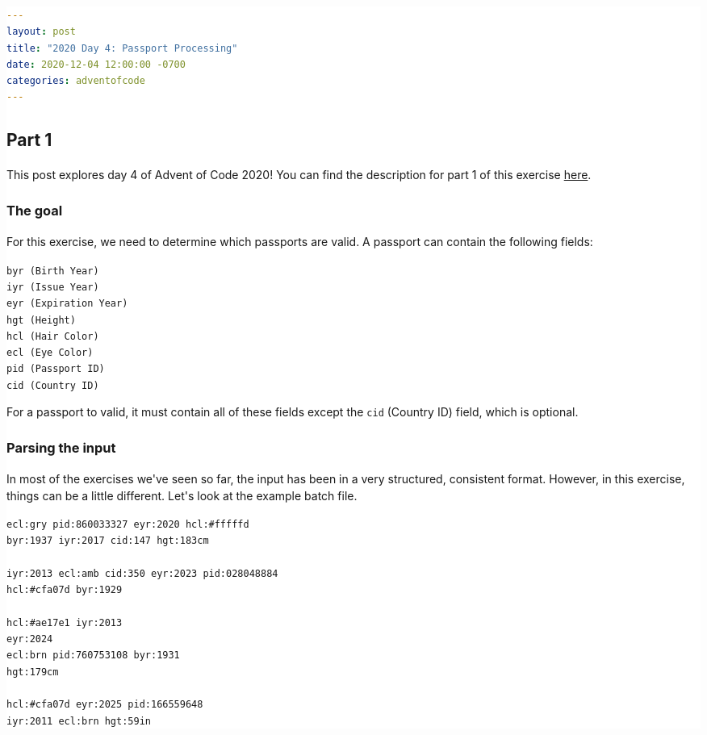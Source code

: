 ```yaml
---
layout: post
title: "2020 Day 4: Passport Processing"
date: 2020-12-04 12:00:00 -0700
categories: adventofcode
---
```


## Part 1

This post explores day 4 of Advent of Code 2020! You can find the description for part 1 of this
exercise [here](https://adventofcode.com/2020/day/3).


### The goal

For this exercise, we need to determine which passports are valid. A passport can contain the
following fields:

```text
byr (Birth Year)
iyr (Issue Year)
eyr (Expiration Year)
hgt (Height)
hcl (Hair Color)
ecl (Eye Color)
pid (Passport ID)
cid (Country ID)
```

For a passport to valid, it must contain all of these fields except the `cid` (Country ID) field,
which is optional.


### Parsing the input

In most of the exercises we've seen so far, the input has been in a very structured, consistent
format. However, in this exercise, things can be a little different. Let's look at the example batch
file.

```text
ecl:gry pid:860033327 eyr:2020 hcl:#fffffd
byr:1937 iyr:2017 cid:147 hgt:183cm

iyr:2013 ecl:amb cid:350 eyr:2023 pid:028048884
hcl:#cfa07d byr:1929

hcl:#ae17e1 iyr:2013
eyr:2024
ecl:brn pid:760753108 byr:1931
hgt:179cm

hcl:#cfa07d eyr:2025 pid:166559648
iyr:2011 ecl:brn hgt:59in
```
